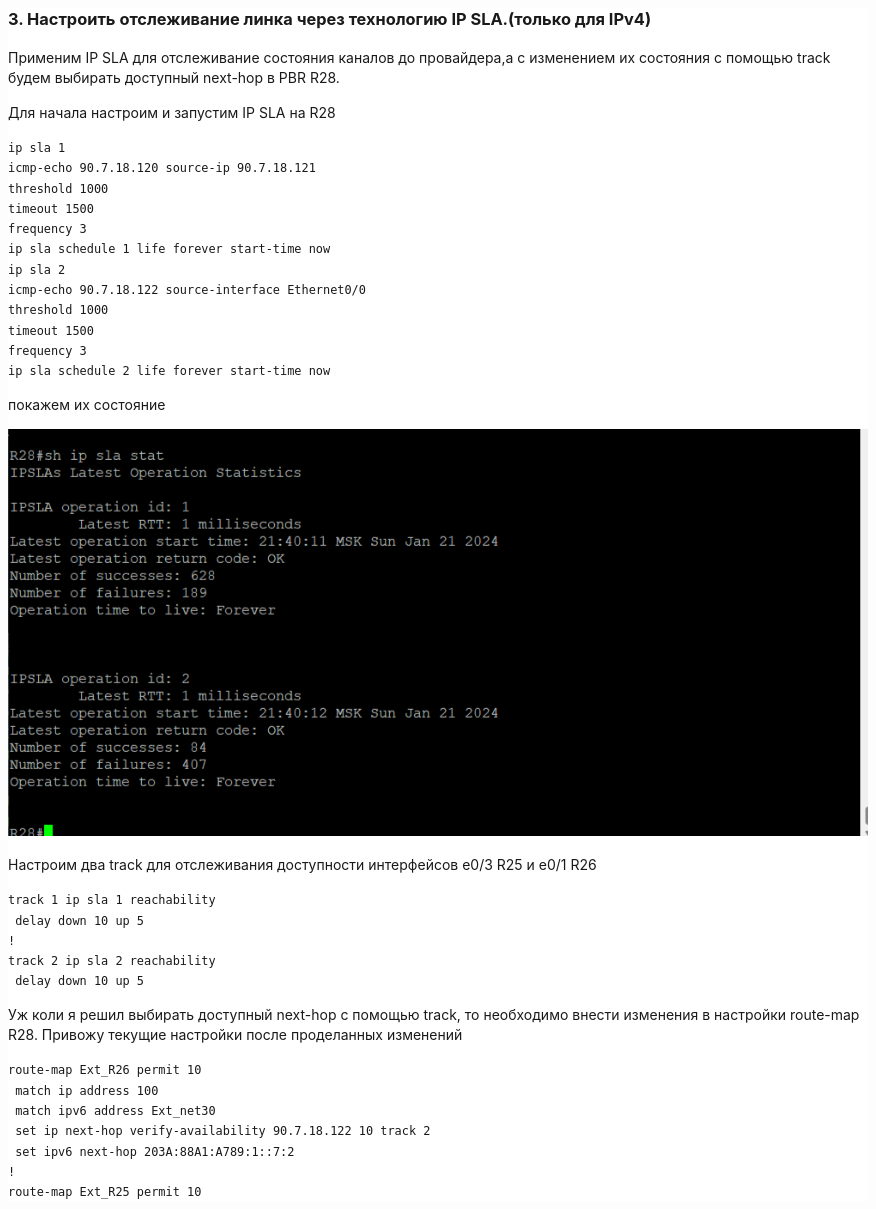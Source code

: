 ### 3. Настроить отслеживание линка через технологию IP SLA.(только для IPv4)

Применим IP SLA для отслеживание состояния каналов до провайдера,а с изменением их состояния с помощью track будем выбирать 
доступный next-hop в PBR R28.

Для начала настроим и запустим IP SLA на R28
````
ip sla 1
icmp-echo 90.7.18.120 source-ip 90.7.18.121
threshold 1000
timeout 1500
frequency 3
ip sla schedule 1 life forever start-time now
ip sla 2
icmp-echo 90.7.18.122 source-interface Ethernet0/0
threshold 1000
timeout 1500
frequency 3
ip sla schedule 2 life forever start-time now
````
покажем их состояние

![IP_SLA STAT.png](IP_SLA%20STAT.png)

Настроим два track для отслеживания доступности интерфейсов e0/3 R25 и e0/1 R26
````
track 1 ip sla 1 reachability
 delay down 10 up 5
!
track 2 ip sla 2 reachability
 delay down 10 up 5
````
Уж коли я решил выбирать доступный next-hop c помощью track, то необходимо внести изменения в настройки route-map R28.
Привожу текущие настройки после проделанных изменений 
````
route-map Ext_R26 permit 10
 match ip address 100
 match ipv6 address Ext_net30
 set ip next-hop verify-availability 90.7.18.122 10 track 2
 set ipv6 next-hop 203A:88A1:A789:1::7:2
!
route-map Ext_R25 permit 10
````